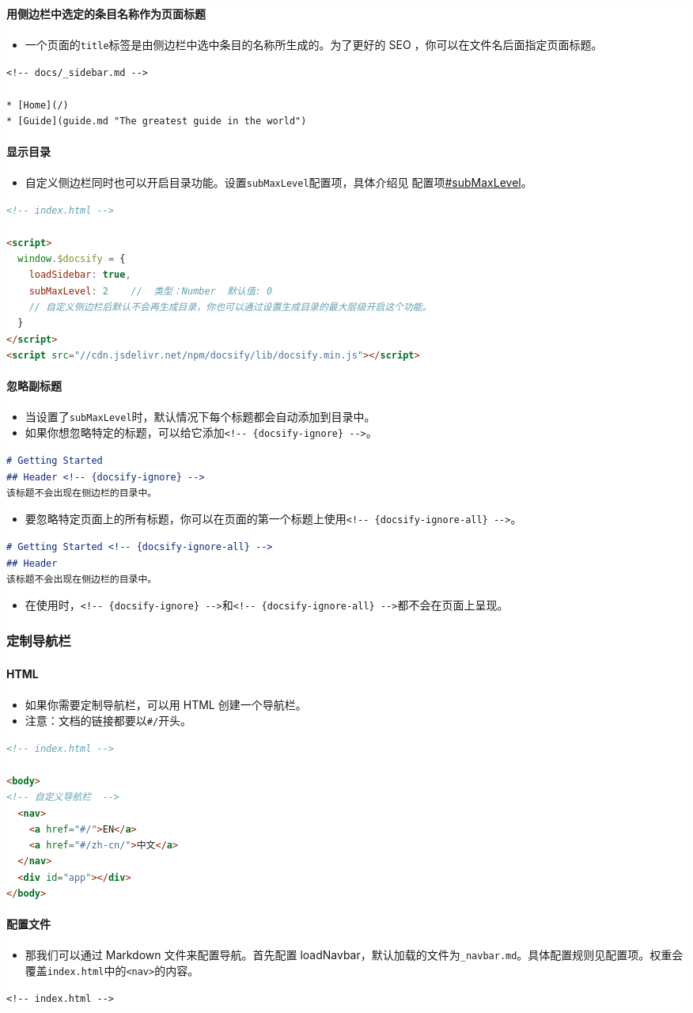 #### 用侧边栏中选定的条目名称作为页面标题
* 一个页面的`title`标签是由侧边栏中选中条目的名称所生成的。为了更好的 SEO ，你可以在文件名后面指定页面标题。
```
<!-- docs/_sidebar.md -->

* [Home](/)
* [Guide](guide.md "The greatest guide in the world")
```

#### 显示目录
* 自定义侧边栏同时也可以开启目录功能。设置`subMaxLevel`配置项，具体介绍见 配置项[#subMaxLevel](https://docsify.js.org/#/zh-cn/configuration?id=loadsidebar)。
```html
<!-- index.html -->

<script>
  window.$docsify = {
    loadSidebar: true,
    subMaxLevel: 2    //  类型：Number  默认值: 0 
    // 自定义侧边栏后默认不会再生成目录，你也可以通过设置生成目录的最大层级开启这个功能。
  }
</script>
<script src="//cdn.jsdelivr.net/npm/docsify/lib/docsify.min.js"></script>

```

#### 忽略副标题
* 当设置了`subMaxLevel`时，默认情况下每个标题都会自动添加到目录中。
* 如果你想忽略特定的标题，可以给它添加`<!-- {docsify-ignore} -->`。
```md
# Getting Started
## Header <!-- {docsify-ignore} -->
该标题不会出现在侧边栏的目录中。
```

* 要忽略特定页面上的所有标题，你可以在页面的第一个标题上使用`<!-- {docsify-ignore-all} -->`。
```md
# Getting Started <!-- {docsify-ignore-all} -->
## Header
该标题不会出现在侧边栏的目录中。
```

* 在使用时，`<!-- {docsify-ignore} -->`和`<!-- {docsify-ignore-all} -->`都不会在页面上呈现。

### 定制导航栏
#### HTML
* 如果你需要定制导航栏，可以用 HTML 创建一个导航栏。
* 注意：文档的链接都要以`#/`开头。
```html
<!-- index.html -->

<body>
<!-- 自定义导航栏  -->
  <nav>
    <a href="#/">EN</a>
    <a href="#/zh-cn/">中文</a>
  </nav>
  <div id="app"></div>
</body>
```
#### 配置文件
* 那我们可以通过 Markdown 文件来配置导航。首先配置 loadNavbar，默认加载的文件为`_navbar.md`。具体配置规则见配置项。权重会覆盖`index.html`中的`<nav>`的内容。
```
<!-- index.html -->
```